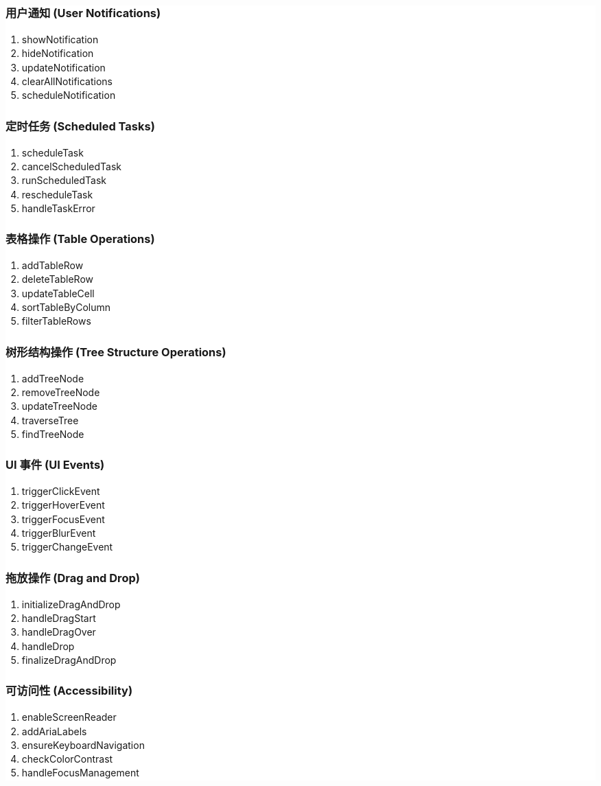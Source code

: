 ### 用户通知 (User Notifications)

1. showNotification
2. hideNotification
3. updateNotification
4. clearAllNotifications
5. scheduleNotification

### 定时任务 (Scheduled Tasks)

1. scheduleTask
2. cancelScheduledTask
3. runScheduledTask
4. rescheduleTask
5. handleTaskError

### 表格操作 (Table Operations)

1. addTableRow
2. deleteTableRow
3. updateTableCell
4. sortTableByColumn
5. filterTableRows

### 树形结构操作 (Tree Structure Operations)

1. addTreeNode
2. removeTreeNode
3. updateTreeNode
4. traverseTree
5. findTreeNode

### UI 事件 (UI Events)

1. triggerClickEvent
2. triggerHoverEvent
3. triggerFocusEvent
4. triggerBlurEvent
5. triggerChangeEvent

### 拖放操作 (Drag and Drop)

1. initializeDragAndDrop
2. handleDragStart
3. handleDragOver
4. handleDrop
5. finalizeDragAndDrop

### 可访问性 (Accessibility)

1. enableScreenReader
2. addAriaLabels
3. ensureKeyboardNavigation
4. checkColorContrast
5. handleFocusManagement
